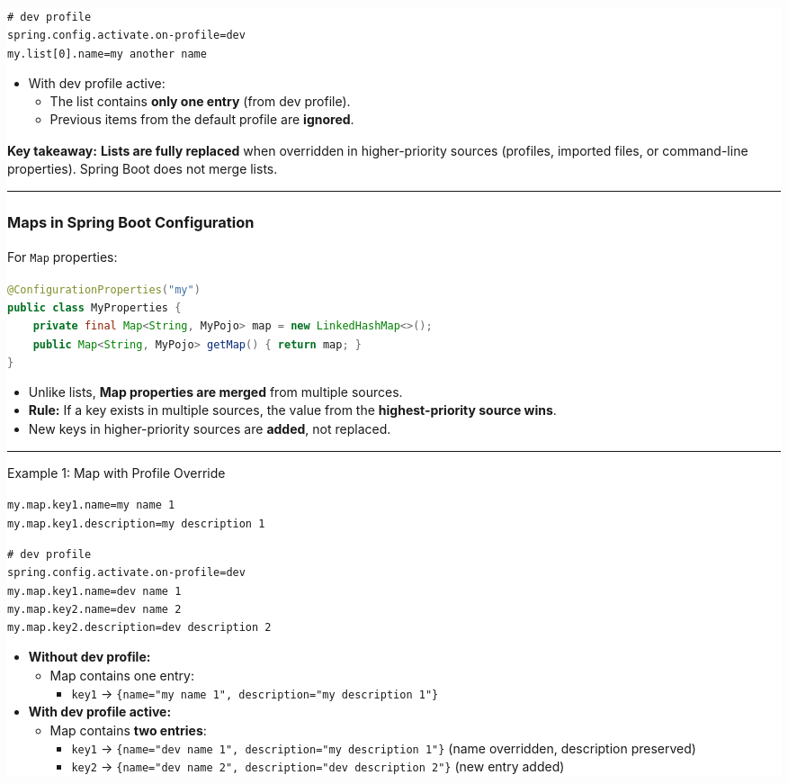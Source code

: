 ```
# dev profile
spring.config.activate.on-profile=dev
my.list[0].name=my another name
```

- With dev profile active:
    - The list contains **only one entry** (from dev profile).
    - Previous items from the default profile are **ignored**.

**Key takeaway:** **Lists are fully replaced** when overridden in higher-priority sources (profiles, imported files, or command-line properties). Spring Boot does not merge lists.

---

### **Maps in Spring Boot Configuration**

For `Map` properties:

```java
@ConfigurationProperties("my")
public class MyProperties {
    private final Map<String, MyPojo> map = new LinkedHashMap<>();
    public Map<String, MyPojo> getMap() { return map; }
}
```

- Unlike lists, **Map properties are merged** from multiple sources.
- **Rule:** If a key exists in multiple sources, the value from the **highest-priority source wins**.
- New keys in higher-priority sources are **added**, not replaced.

---

Example 1: Map with Profile Override

```
my.map.key1.name=my name 1
my.map.key1.description=my description 1
```

```
# dev profile
spring.config.activate.on-profile=dev
my.map.key1.name=dev name 1
my.map.key2.name=dev name 2
my.map.key2.description=dev description 2
```

- **Without dev profile:**
    - Map contains one entry:
        - `key1` → `{name="my name 1", description="my description 1"}`
- **With dev profile active:**
    - Map contains **two entries**:
        - `key1` → `{name="dev name 1", description="my description 1"}` (name overridden, description preserved)
        - `key2` → `{name="dev name 2", description="dev description 2"}` (new entry added)
